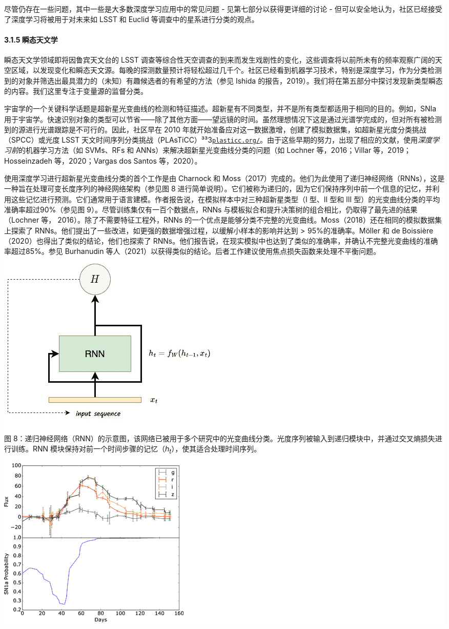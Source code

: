 尽管仍存在一些问题，其中一些是大多数深度学习应用中的常见问题 - 见第七部分以获得更详细的讨论 - 但可以安全地认为，社区已经接受了深度学习将被用于对未来如 LSST 和 Euclid 等调查中的星系进行分类的观点。

#### 3.1.5 瞬态天文学

瞬态天文学领域即将因鲁宾天文台的 LSST 调查等综合性天空调查的到来而发生戏剧性的变化，这些调查将以前所未有的频率观察广阔的天空区域，以发现变化和瞬态天文源。每晚的探测数量预计将轻松超过几千个。社区已经看到机器学习技术，特别是深度学习，作为分类检测到的对象并筛选出最具潜力的（未知）有趣候选者的有希望的方法（参见 Ishida 的报告，2019）。我们将在第五部分中探讨发现新类型瞬态的内容。我们这里专注于变量源的监督分类。

宇宙学的一个关键科学话题是超新星光变曲线的检测和特征描述。超新星有不同类型，并不是所有类型都适用于相同的目的。例如，SNIa 用于宇宙学。快速识别对象的类型可以节省——除了其他方面——望远镜的时间。虽然理想情况下这是通过光谱学完成的，但对所有被检测到的源进行光谱跟踪是不可行的。因此，社区早在 2010 年就开始准备应对这一数据激增，创建了模拟数据集，如超新星光度分类挑战（SPCC）或光度 LSST 天文时间序列分类挑战（PLAsTiCC）³³3[`plasticc.org/`](https://plasticc.org/)。由于这些早期的努力，出现了相应的文献，使用*深度学习前*的机器学习方法（如 SVMs、RFs 和 ANNs）来解决超新星光变曲线分类的问题（如 Lochner 等，2016；Villar 等，2019；Hosseinzadeh 等，2020；Vargas dos Santos 等，2020）。

使用深度学习进行超新星光变曲线分类的首个工作是由 Charnock 和 Moss（2017）完成的。他们为此使用了递归神经网络（RNNs），这是一种旨在处理可变长度序列的神经网络架构（参见图 8 进行简单说明）。它们被称为递归的，因为它们保持序列中前一个信息的记忆，并利用这些记忆进行预测。它们通常用于语言建模。作者报告说，在模拟样本中对三种超新星类型（I 型、II 型和 III 型）的光变曲线分类的平均准确率超过$90\%$（参见图 9）。尽管训练集仅有一百个数据点，RNNs 与模板拟合和提升决策树的组合相比，仍取得了最先进的结果（Lochner 等， 2016）。除了不需要特征工程外，RNNs 的一个优点是能够分类不完整的光变曲线。Moss（2018）还在相同的模拟数据集上探索了 RNNs。他们提出了一些改进，如更强的数据增强过程，以缓解小样本的影响并达到$>95\%$的准确率。Möller 和 de Boissière（2020）也得出了类似的结论，他们也探索了 RNNs。他们报告说，在现实模拟中也达到了类似的准确率，并确认不完整光变曲线的准确率超过$85\%$。参见 Burhanudin 等人（2021）以获得类似的结论。后者工作建议使用焦点损失函数来处理不平衡问题。

![参见标题](img/28bab3b5802718cbbea7a23dc08fb3fe.png)

图 8：递归神经网络（RNN）的示意图，该网络已被用于多个研究中的光变曲线分类。光度序列被输入到递归模块中，并通过交叉熵损失进行训练。RNN 模块保持对前一个时间步骤的记忆（$h_{t}$），使其适合处理时间序列。

![参见标题](img/7815d02ca3b6c4ad0e33498a07743063.png)
